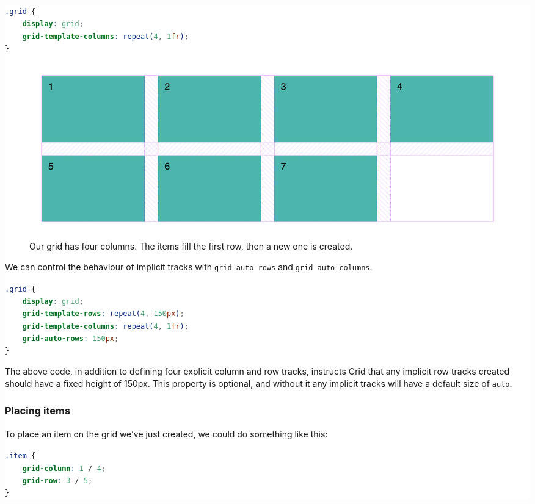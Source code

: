 ```css
.grid {
	display: grid;
	grid-template-columns: repeat(4, 1fr);
}
```

<figure>
  <img src="common-grid-problems-1_03.png" alt="Seven grid items laid out over two rows">
	<figcaption>Our grid has four columns. The items fill the first row, then a new one is created.</figcaption>
</figure>

We can control the behaviour of implicit tracks with `grid-auto-rows` and `grid-auto-columns`.

```css
.grid {
	display: grid;
	grid-template-rows: repeat(4, 150px);
	grid-template-columns: repeat(4, 1fr);
	grid-auto-rows: 150px;
}
```

The above code, in addition to defining four explicit column and row tracks, instructs Grid that any implicit row tracks created should have a fixed height of 150px. This property is optional, and without it any implicit tracks will have a default size of `auto`.

### Placing items

To place an item on the grid we’ve just created, we could do something like this:

```css
.item {
	grid-column: 1 / 4;
	grid-row: 3 / 5;
}
```
